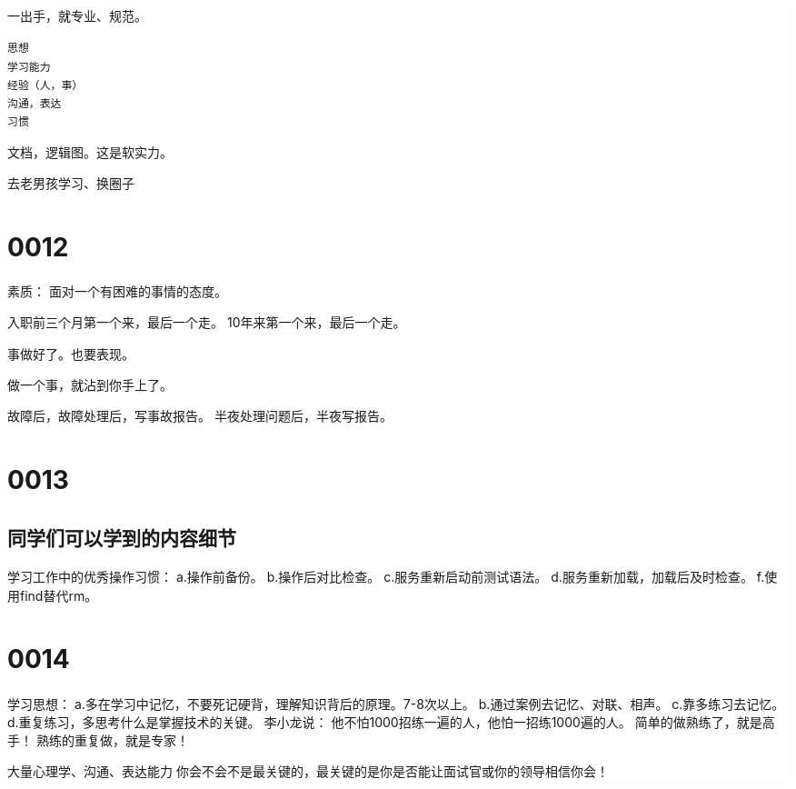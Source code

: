 一出手，就专业、规范。

```
思想
学习能力
经验（人，事）
沟通，表达
习惯
```

文档，逻辑图。这是软实力。

去老男孩学习、换圈子

# 0012
素质：
面对一个有困难的事情的态度。

入职前三个月第一个来，最后一个走。
10年来第一个来，最后一个走。

事做好了。也要表现。

做一个事，就沾到你手上了。

故障后，故障处理后，写事故报告。
半夜处理问题后，半夜写报告。

# 0013
## 同学们可以学到的内容细节
学习工作中的优秀操作习惯：
a.操作前备份。
b.操作后对比检查。
c.服务重新启动前测试语法。
d.服务重新加载，加载后及时检查。
f.使用find替代rm。

# 0014
学习思想：
a.多在学习中记忆，不要死记硬背，理解知识背后的原理。7-8次以上。
b.通过案例去记忆、对联、相声。
c.靠多练习去记忆。
d.重复练习，多思考什么是掌握技术的关键。
李小龙说：
他不怕1000招练一遍的人，他怕一招练1000遍的人。
简单的做熟练了，就是高手！
熟练的重复做，就是专家！

大量心理学、沟通、表达能力
你会不会不是最关键的，最关键的是你是否能让面试官或你的领导相信你会！
